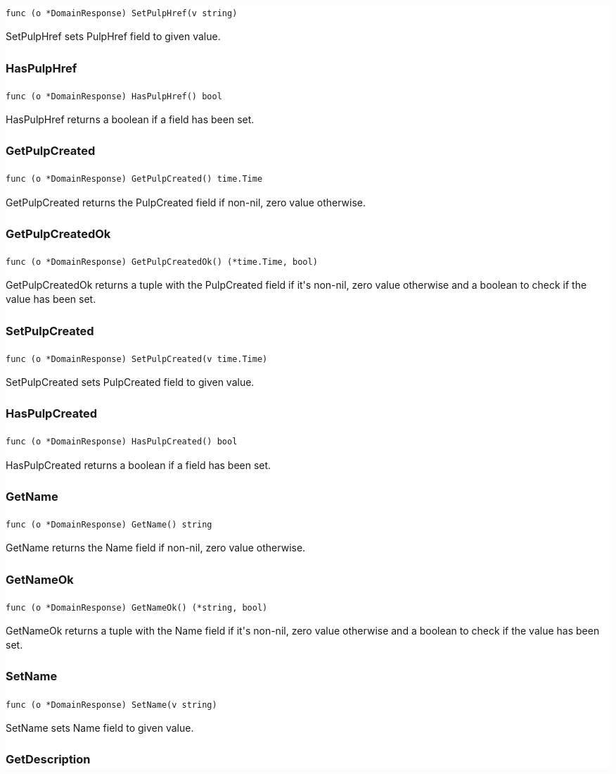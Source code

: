 `func (o *DomainResponse) SetPulpHref(v string)`

SetPulpHref sets PulpHref field to given value.

### HasPulpHref

`func (o *DomainResponse) HasPulpHref() bool`

HasPulpHref returns a boolean if a field has been set.

### GetPulpCreated

`func (o *DomainResponse) GetPulpCreated() time.Time`

GetPulpCreated returns the PulpCreated field if non-nil, zero value otherwise.

### GetPulpCreatedOk

`func (o *DomainResponse) GetPulpCreatedOk() (*time.Time, bool)`

GetPulpCreatedOk returns a tuple with the PulpCreated field if it's non-nil, zero value otherwise
and a boolean to check if the value has been set.

### SetPulpCreated

`func (o *DomainResponse) SetPulpCreated(v time.Time)`

SetPulpCreated sets PulpCreated field to given value.

### HasPulpCreated

`func (o *DomainResponse) HasPulpCreated() bool`

HasPulpCreated returns a boolean if a field has been set.

### GetName

`func (o *DomainResponse) GetName() string`

GetName returns the Name field if non-nil, zero value otherwise.

### GetNameOk

`func (o *DomainResponse) GetNameOk() (*string, bool)`

GetNameOk returns a tuple with the Name field if it's non-nil, zero value otherwise
and a boolean to check if the value has been set.

### SetName

`func (o *DomainResponse) SetName(v string)`

SetName sets Name field to given value.


### GetDescription
